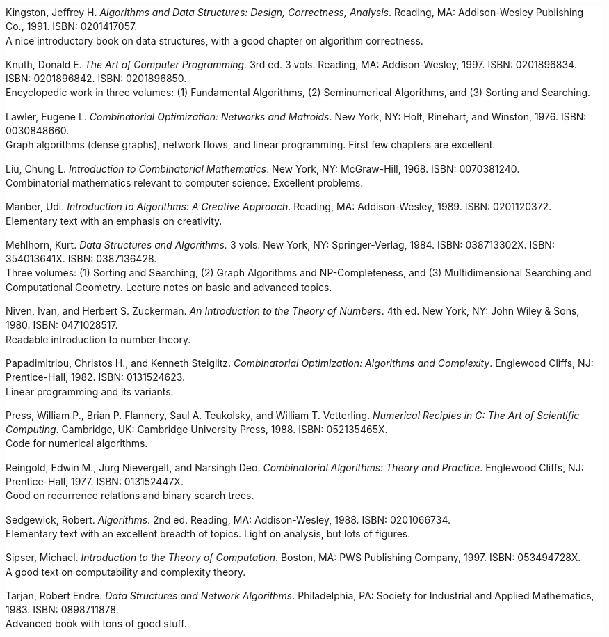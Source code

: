 Kingston, Jeffrey H. _Algorithms and Data Structures: Design, Correctness, Analysis_. Reading, MA: Addison-Wesley Publishing Co., 1991. ISBN: 0201417057.  
A nice introductory book on data structures, with a good chapter on algorithm correctness.

Knuth, Donald E. _The Art of Computer Programming._ 3rd ed. 3 vols. Reading, MA: Addison-Wesley, 1997. ISBN: 0201896834. ISBN: 0201896842. ISBN: 0201896850.  
Encyclopedic work in three volumes: (1) Fundamental Algorithms, (2) Seminumerical Algorithms, and (3) Sorting and Searching.

Lawler, Eugene L. _Combinatorial Optimization: Networks and Matroids_. New York, NY: Holt, Rinehart, and Winston, 1976. ISBN: 0030848660.  
Graph algorithms (dense graphs), network flows, and linear programming. First few chapters are excellent.

Liu, Chung L. _Introduction to Combinatorial Mathematics_. New York, NY: McGraw-Hill, 1968. ISBN: 0070381240.  
Combinatorial mathematics relevant to computer science. Excellent problems.

Manber, Udi. _Introduction to Algorithms: A Creative Approach_. Reading, MA: Addison-Wesley, 1989. ISBN: 0201120372.  
Elementary text with an emphasis on creativity.

Mehlhorn, Kurt. _Data Structures and Algorithms._ 3 vols. New York, NY: Springer-Verlag, 1984. ISBN: 038713302X. ISBN: 354013641X. ISBN: 0387136428.  
Three volumes: (1) Sorting and Searching, (2) Graph Algorithms and NP-Completeness, and (3) Multidimensional Searching and Computational Geometry. Lecture notes on basic and advanced topics.

Niven, Ivan, and Herbert S. Zuckerman. _An Introduction to the Theory of Numbers_. 4th ed. New York, NY: John Wiley & Sons, 1980. ISBN: 0471028517.  
Readable introduction to number theory.

Papadimitriou, Christos H., and Kenneth Steiglitz. _Combinatorial Optimization: Algorithms and Complexity_. Englewood Cliffs, NJ: Prentice-Hall, 1982. ISBN: 0131524623.  
Linear programming and its variants.

Press, William P., Brian P. Flannery, Saul A. Teukolsky, and William T. Vetterling. _Numerical Recipies in C: The Art of Scientific Computing_. Cambridge, UK: Cambridge University Press, 1988. ISBN: 052135465X.  
Code for numerical algorithms.

Reingold, Edwin M., Jurg Nievergelt, and Narsingh Deo. _Combinatorial Algorithms: Theory and Practice_. Englewood Cliffs, NJ: Prentice-Hall, 1977. ISBN: 013152447X.  
Good on recurrence relations and binary search trees.

Sedgewick, Robert. _Algorithms_. 2nd ed. Reading, MA: Addison-Wesley, 1988. ISBN: 0201066734.  
Elementary text with an excellent breadth of topics. Light on analysis, but lots of figures.

Sipser, Michael. _Introduction to the Theory of Computation_. Boston, MA: PWS Publishing Company, 1997. ISBN: 053494728X.  
A good text on computability and complexity theory.

Tarjan, Robert Endre. _Data Structures and Network Algorithms_. Philadelphia, PA: Society for Industrial and Applied Mathematics, 1983. ISBN: 0898711878.  
Advanced book with tons of good stuff.